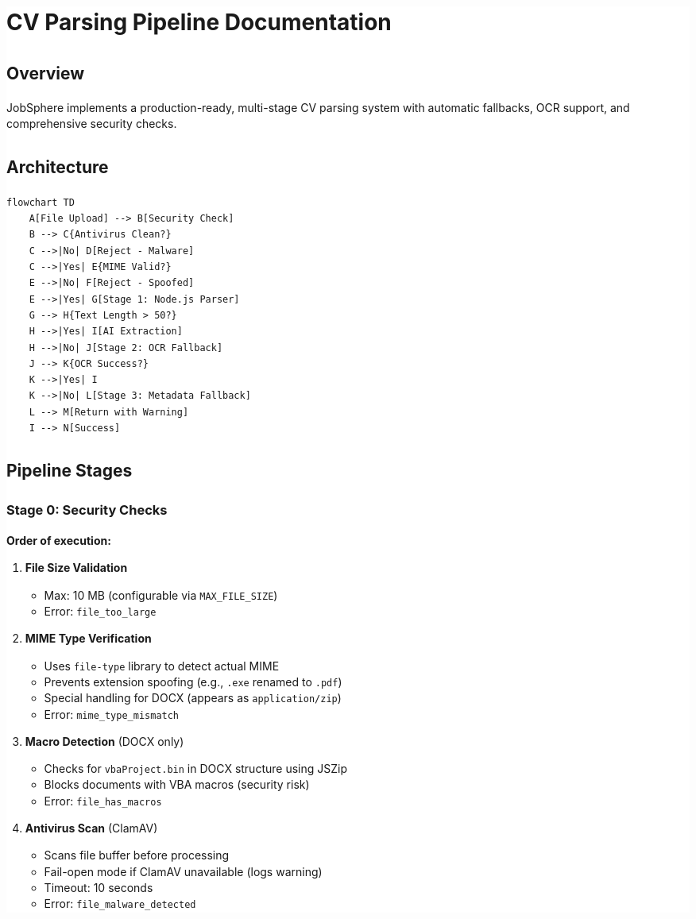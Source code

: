 # CV Parsing Pipeline Documentation

## Overview

JobSphere implements a production-ready, multi-stage CV parsing system with automatic fallbacks, OCR support, and comprehensive security checks.

## Architecture

```mermaid
flowchart TD
    A[File Upload] --> B[Security Check]
    B --> C{Antivirus Clean?}
    C -->|No| D[Reject - Malware]
    C -->|Yes| E{MIME Valid?}
    E -->|No| F[Reject - Spoofed]
    E -->|Yes| G[Stage 1: Node.js Parser]
    G --> H{Text Length > 50?}
    H -->|Yes| I[AI Extraction]
    H -->|No| J[Stage 2: OCR Fallback]
    J --> K{OCR Success?}
    K -->|Yes| I
    K -->|No| L[Stage 3: Metadata Fallback]
    L --> M[Return with Warning]
    I --> N[Success]
```

## Pipeline Stages

### Stage 0: Security Checks

**Order of execution:**

1. **File Size Validation**
   - Max: 10 MB (configurable via `MAX_FILE_SIZE`)
   - Error: `file_too_large`

2. **MIME Type Verification**
   - Uses `file-type` library to detect actual MIME
   - Prevents extension spoofing (e.g., `.exe` renamed to `.pdf`)
   - Special handling for DOCX (appears as `application/zip`)
   - Error: `mime_type_mismatch`

3. **Macro Detection** (DOCX only)
   - Checks for `vbaProject.bin` in DOCX structure using JSZip
   - Blocks documents with VBA macros (security risk)
   - Error: `file_has_macros`

4. **Antivirus Scan** (ClamAV)
   - Scans file buffer before processing
   - Fail-open mode if ClamAV unavailable (logs warning)
   - Timeout: 10 seconds
   - Error: `file_malware_detected`
